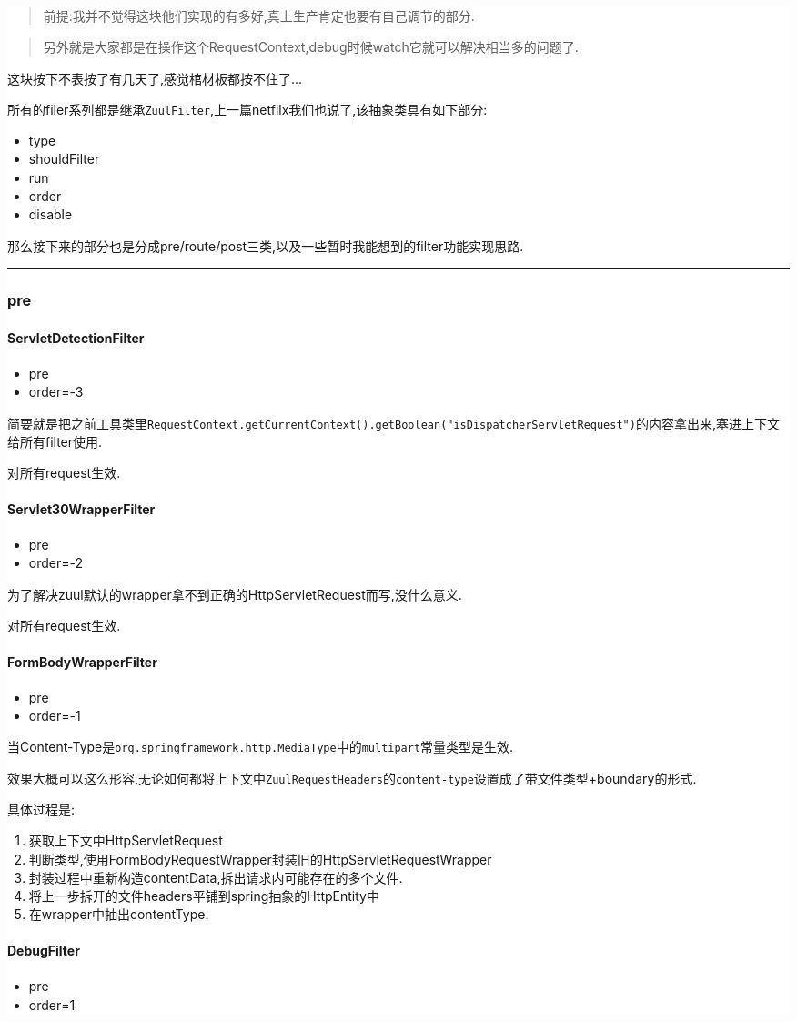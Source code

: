 > 前提:我并不觉得这块他们实现的有多好,真上生产肯定也要有自己调节的部分. 

> 另外就是大家都是在操作这个RequestContext,debug时候watch它就可以解决相当多的问题了. 

这块按下不表按了有几天了,感觉棺材板都按不住了... 

所有的filer系列都是继承`ZuulFilter`,上一篇netfilx我们也说了,该抽象类具有如下部分: 

- type
- shouldFilter
- run
- order
- disable

那么接下来的部分也是分成pre/route/post三类,以及一些暂时我能想到的filter功能实现思路. 

- - - - -- 

### pre 

#### ServletDetectionFilter 

- pre
- order=-3

简要就是把之前工具类里`RequestContext.getCurrentContext().getBoolean("isDispatcherServletRequest")`的内容拿出来,塞进上下文给所有filter使用. 

对所有request生效. 

#### Servlet30WrapperFilter 

- pre
- order=-2

为了解决zuul默认的wrapper拿不到正确的HttpServletRequest而写,没什么意义. 

对所有request生效. 

#### FormBodyWrapperFilter 

- pre
- order=-1 

当Content-Type是`org.springframework.http.MediaType`中的`multipart`常量类型是生效. 

效果大概可以这么形容,无论如何都将上下文中`ZuulRequestHeaders`的`content-type`设置成了带文件类型+boundary的形式. 

具体过程是: 

1. 获取上下文中HttpServletRequest
2. 判断类型,使用FormBodyRequestWrapper封装旧的HttpServletRequestWrapper
3. 封装过程中重新构造contentData,拆出请求内可能存在的多个文件.
4. 将上一步拆开的文件headers平铺到spring抽象的HttpEntity中
5. 在wrapper中抽出contentType. 

#### DebugFilter

- pre
- order=1 
